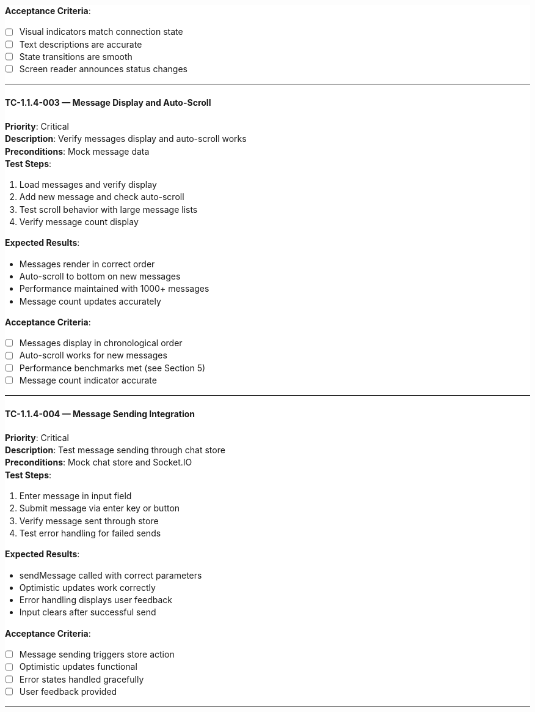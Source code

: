 **Acceptance Criteria**:
- [ ] Visual indicators match connection state
- [ ] Text descriptions are accurate
- [ ] State transitions are smooth
- [ ] Screen reader announces status changes

---

#### TC-1.1.4-003 — Message Display and Auto-Scroll
**Priority**: Critical  
**Description**: Verify messages display and auto-scroll works  
**Preconditions**: Mock message data  
**Test Steps**:
1. Load messages and verify display
2. Add new message and check auto-scroll
3. Test scroll behavior with large message lists
4. Verify message count display

**Expected Results**:
- Messages render in correct order
- Auto-scroll to bottom on new messages
- Performance maintained with 1000+ messages
- Message count updates accurately

**Acceptance Criteria**:
- [ ] Messages display in chronological order
- [ ] Auto-scroll works for new messages
- [ ] Performance benchmarks met (see Section 5)
- [ ] Message count indicator accurate

---

#### TC-1.1.4-004 — Message Sending Integration
**Priority**: Critical  
**Description**: Test message sending through chat store  
**Preconditions**: Mock chat store and Socket.IO  
**Test Steps**:
1. Enter message in input field
2. Submit message via enter key or button
3. Verify message sent through store
4. Test error handling for failed sends

**Expected Results**:
- sendMessage called with correct parameters
- Optimistic updates work correctly
- Error handling displays user feedback
- Input clears after successful send

**Acceptance Criteria**:
- [ ] Message sending triggers store action
- [ ] Optimistic updates functional
- [ ] Error states handled gracefully
- [ ] User feedback provided

---